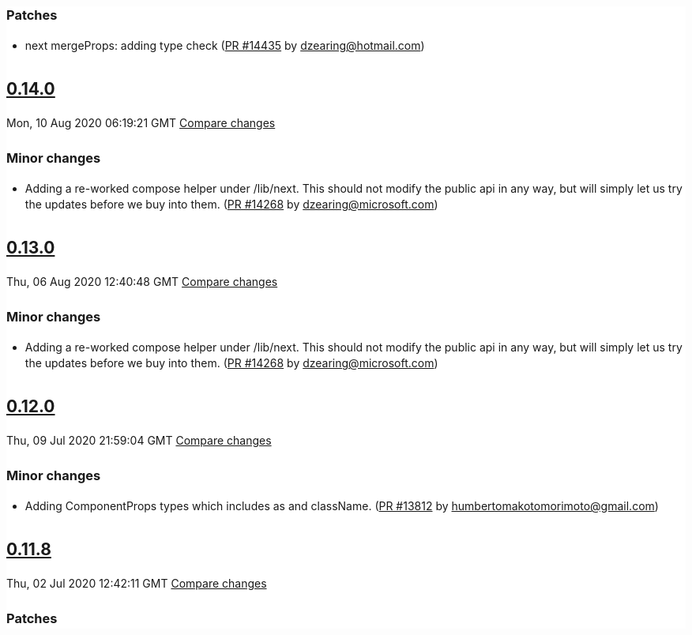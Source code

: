 ### Patches

- next mergeProps: adding type check ([PR #14435](https://github.com/microsoft/fluentui/pull/14435) by dzearing@hotmail.com)

## [0.14.0](https://github.com/microsoft/fluentui/tree/@fluentui/react-compose_v0.14.0)

Mon, 10 Aug 2020 06:19:21 GMT 
[Compare changes](https://github.com/microsoft/fluentui/compare/@fluentui/react-compose_v0.13.0..@fluentui/react-compose_v0.14.0)

### Minor changes

- Adding a re-worked compose helper under /lib/next. This should not modify the public api in any way, but will simply let us try the updates before we buy into them. ([PR #14268](https://github.com/microsoft/fluentui/pull/14268) by dzearing@microsoft.com)

## [0.13.0](https://github.com/microsoft/fluentui/tree/@fluentui/react-compose_v0.13.0)

Thu, 06 Aug 2020 12:40:48 GMT 
[Compare changes](https://github.com/microsoft/fluentui/compare/@fluentui/react-compose_v0.12.1..@fluentui/react-compose_v0.13.0)

### Minor changes

- Adding a re-worked compose helper under /lib/next. This should not modify the public api in any way, but will simply let us try the updates before we buy into them. ([PR #14268](https://github.com/microsoft/fluentui/pull/14268) by dzearing@microsoft.com)

## [0.12.0](https://github.com/microsoft/fluentui/tree/@fluentui/react-compose_v0.12.0)

Thu, 09 Jul 2020 21:59:04 GMT 
[Compare changes](https://github.com/microsoft/fluentui/compare/@fluentui/react-compose_v0.11.8..@fluentui/react-compose_v0.12.0)

### Minor changes

- Adding ComponentProps types which includes as and className. ([PR #13812](https://github.com/microsoft/fluentui/pull/13812) by humbertomakotomorimoto@gmail.com)

## [0.11.8](https://github.com/microsoft/fluentui/tree/@fluentui/react-compose_v0.11.8)

Thu, 02 Jul 2020 12:42:11 GMT 
[Compare changes](https://github.com/microsoft/fluentui/compare/@fluentui/react-compose_v0.11.7..@fluentui/react-compose_v0.11.8)

### Patches
